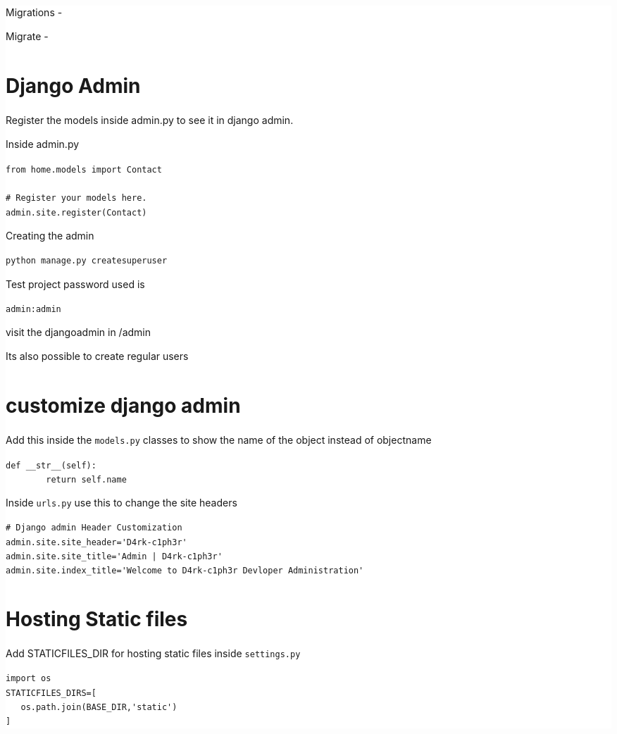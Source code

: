 Migrations -

Migrate    -


# Django Admin

Register the models inside admin.py to see it in django admin.

Inside admin.py
```
from home.models import Contact

# Register your models here.
admin.site.register(Contact)
```

Creating the admin

```
python manage.py createsuperuser
```

Test project password used is 

```
admin:admin
```

visit the djangoadmin in /admin

Its also possible to create regular users

# customize django admin

Add this inside the `models.py` classes to show the name of the object instead of objectname

```
def __str__(self):
        return self.name
```

Inside `urls.py` use this to change the site headers

```
# Django admin Header Customization
admin.site.site_header='D4rk-c1ph3r'
admin.site.site_title='Admin | D4rk-c1ph3r'
admin.site.index_title='Welcome to D4rk-c1ph3r Devloper Administration'

```

# Hosting Static files

Add STATICFILES_DIR for hosting static files inside `settings.py`

```
import os
STATICFILES_DIRS=[
   os.path.join(BASE_DIR,'static') 
]
```
